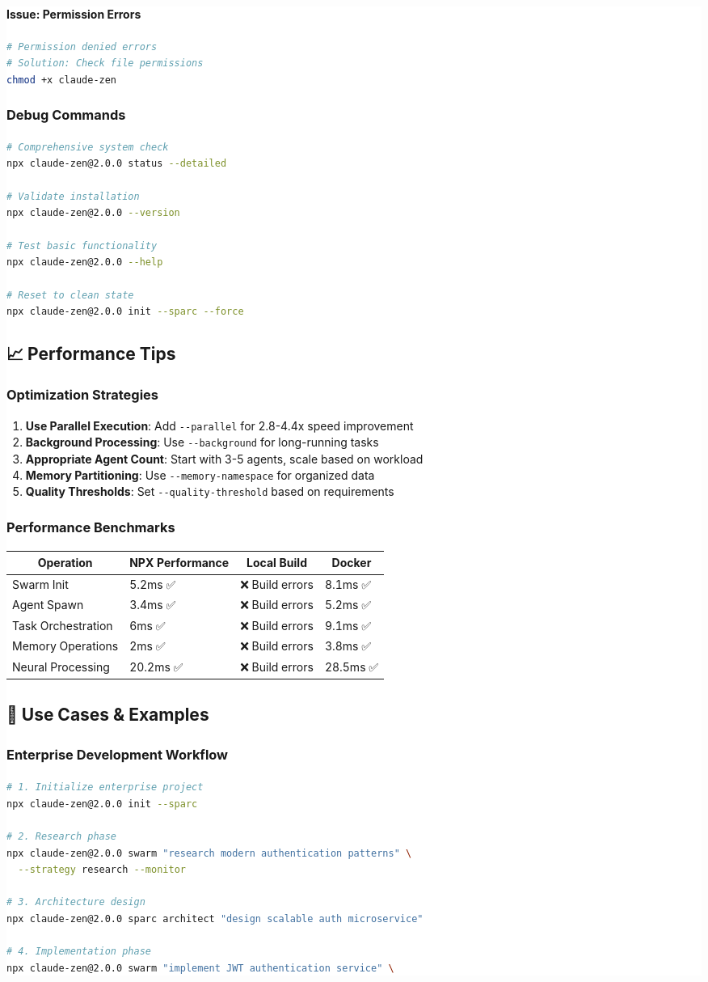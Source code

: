 #### Issue: Permission Errors
```bash
# Permission denied errors
# Solution: Check file permissions
chmod +x claude-zen
```

### Debug Commands

```bash
# Comprehensive system check
npx claude-zen@2.0.0 status --detailed

# Validate installation
npx claude-zen@2.0.0 --version

# Test basic functionality
npx claude-zen@2.0.0 --help

# Reset to clean state
npx claude-zen@2.0.0 init --sparc --force
```

## 📈 Performance Tips

### Optimization Strategies

1. **Use Parallel Execution**: Add `--parallel` for 2.8-4.4x speed improvement
2. **Background Processing**: Use `--background` for long-running tasks
3. **Appropriate Agent Count**: Start with 3-5 agents, scale based on workload
4. **Memory Partitioning**: Use `--memory-namespace` for organized data
5. **Quality Thresholds**: Set `--quality-threshold` based on requirements

### Performance Benchmarks

| Operation | NPX Performance | Local Build | Docker |
|-----------|----------------|-------------|---------|
| Swarm Init | 5.2ms ✅ | ❌ Build errors | 8.1ms ✅ |
| Agent Spawn | 3.4ms ✅ | ❌ Build errors | 5.2ms ✅ |
| Task Orchestration | 6ms ✅ | ❌ Build errors | 9.1ms ✅ |
| Memory Operations | 2ms ✅ | ❌ Build errors | 3.8ms ✅ |
| Neural Processing | 20.2ms ✅ | ❌ Build errors | 28.5ms ✅ |

## 🎯 Use Cases & Examples

### Enterprise Development Workflow

```bash
# 1. Initialize enterprise project
npx claude-zen@2.0.0 init --sparc

# 2. Research phase
npx claude-zen@2.0.0 swarm "research modern authentication patterns" \
  --strategy research --monitor

# 3. Architecture design
npx claude-zen@2.0.0 sparc architect "design scalable auth microservice"

# 4. Implementation phase
npx claude-zen@2.0.0 swarm "implement JWT authentication service" \
```